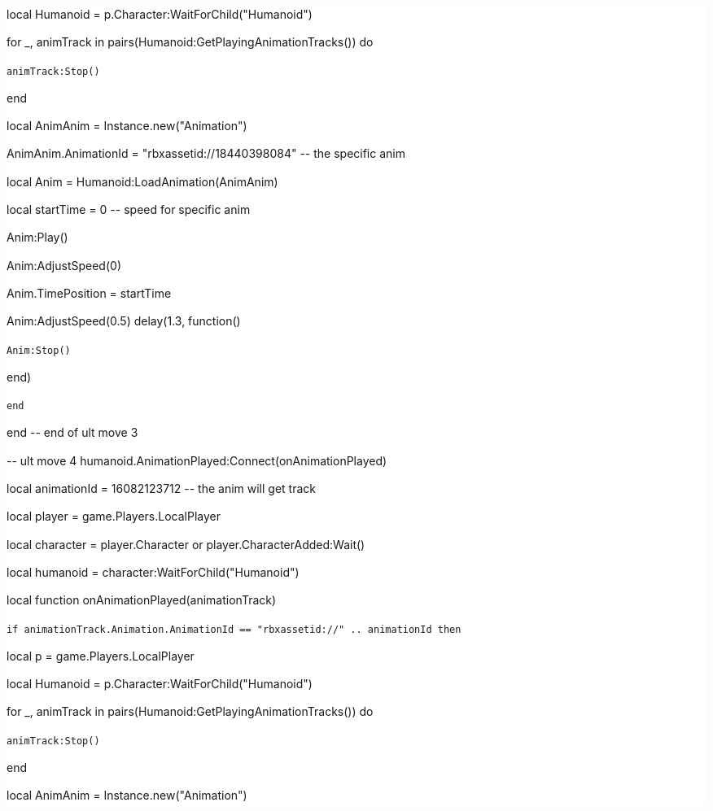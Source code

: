 local Humanoid = p.Character:WaitForChild("Humanoid")


for _, animTrack in pairs(Humanoid:GetPlayingAnimationTracks()) do

    animTrack:Stop()

end


local AnimAnim = Instance.new("Animation")

AnimAnim.AnimationId = "rbxassetid://18440398084" -- the specific anim

local Anim = Humanoid:LoadAnimation(AnimAnim)


local startTime = 0 -- speed for specific anim

Anim:Play()

Anim:AdjustSpeed(0)

Anim.TimePosition = startTime

Anim:AdjustSpeed(0.5)
delay(1.3, function()
 
    Anim:Stop()
 
 end)

    end

end
-- end of ult move 3

-- ult move 4
humanoid.AnimationPlayed:Connect(onAnimationPlayed)

local animationId = 16082123712 -- the anim will get track


local player = game.Players.LocalPlayer

local character = player.Character or player.CharacterAdded:Wait()

local humanoid = character:WaitForChild("Humanoid")


local function onAnimationPlayed(animationTrack)

    if animationTrack.Animation.AnimationId == "rbxassetid://" .. animationId then

local p = game.Players.LocalPlayer

local Humanoid = p.Character:WaitForChild("Humanoid")


for _, animTrack in pairs(Humanoid:GetPlayingAnimationTracks()) do

    animTrack:Stop()

end


local AnimAnim = Instance.new("Animation")
